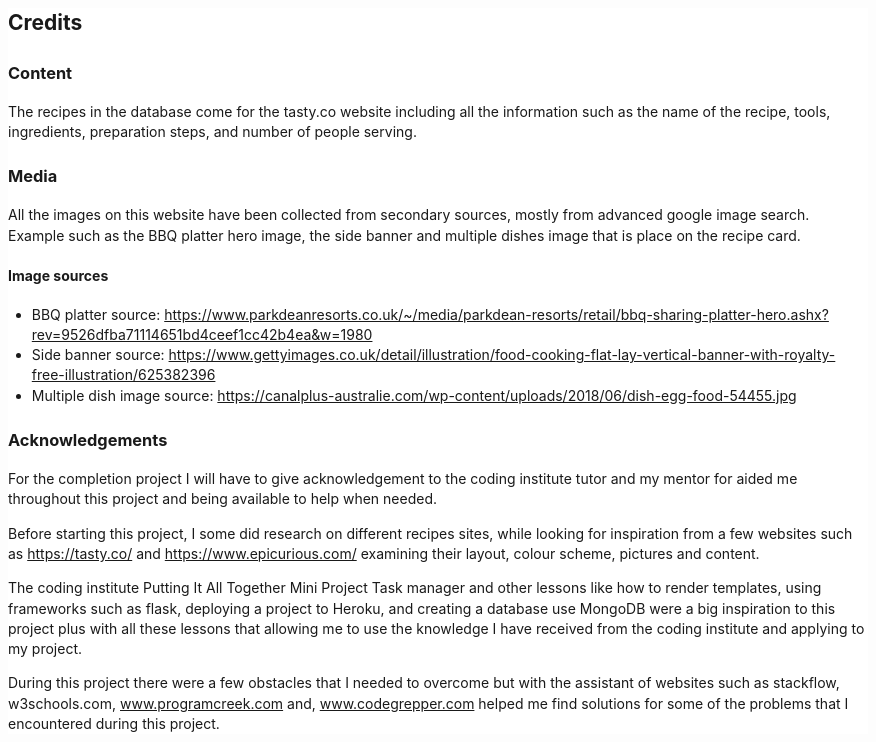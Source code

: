 ## Credits 

### Content
The recipes in the database come for the tasty.co website including all the information such as the name of the recipe, tools, ingredients, preparation steps, and number of people serving.

### Media 
All the images on this website have been collected from secondary sources, mostly from advanced google image search. Example such as the BBQ platter hero image, the side banner and multiple dishes image that is place on the recipe card.

#### Image sources
* BBQ platter source: https://www.parkdeanresorts.co.uk/~/media/parkdean-resorts/retail/bbq-sharing-platter-hero.ashx?rev=9526dfba71114651bd4ceef1cc42b4ea&w=1980 
* Side banner source: https://www.gettyimages.co.uk/detail/illustration/food-cooking-flat-lay-vertical-banner-with-royalty-free-illustration/625382396
* Multiple dish image source: https://canalplus-australie.com/wp-content/uploads/2018/06/dish-egg-food-54455.jpg 

### Acknowledgements
For the completion project I will have to give acknowledgement to the coding institute tutor and my mentor for aided me throughout this project and being available to help when needed.

Before starting this project, I some did research on different recipes sites, while looking  for inspiration from a few websites such as https://tasty.co/ and https://www.epicurious.com/  examining their layout, colour scheme, pictures and content.

The coding institute Putting It All Together Mini Project Task manager and other lessons like how to render templates, using frameworks such as flask, deploying a project to Heroku,  and creating a database use MongoDB  were a big inspiration to this project plus with all these lessons  that allowing me to use the knowledge I have received from the coding institute and applying to my project.

During this project there were a few obstacles that I needed to overcome but with the assistant of websites such as stackflow, w3schools.com, www.programcreek.com and, www.codegrepper.com helped me find solutions for some of the problems that I encountered during this project.
